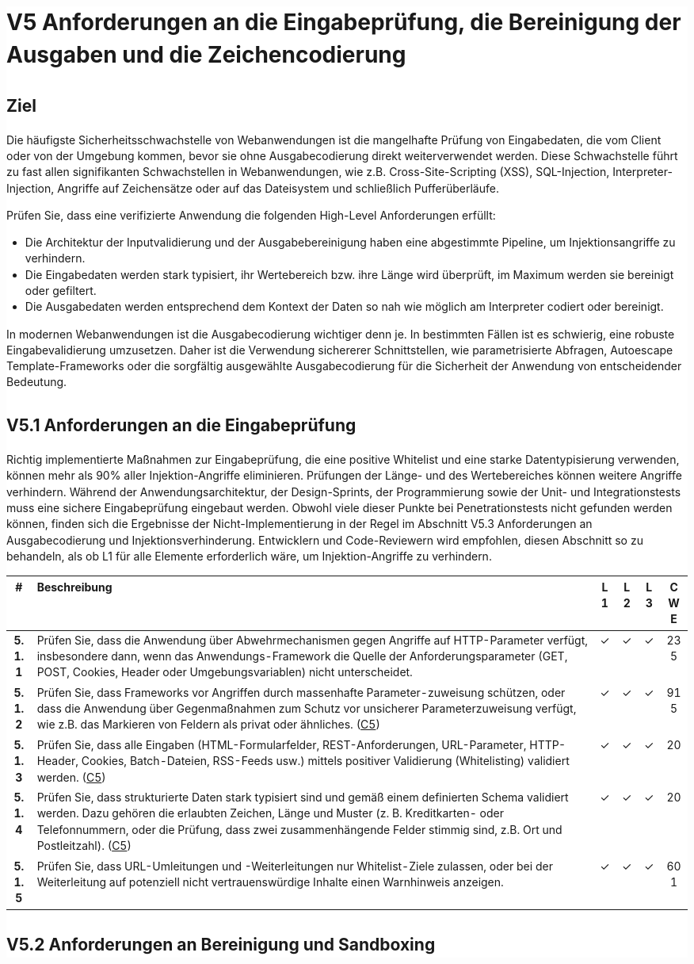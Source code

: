 # V5 Anforderungen an die Eingabeprüfung, die Bereinigung der Ausgaben und die Zeichencodierung

## Ziel

Die häufigste Sicherheitsschwachstelle von Webanwendungen ist die mangelhafte Prüfung von Eingabedaten, die vom Client oder von der Umgebung kommen, bevor sie ohne Ausgabecodierung direkt weiterverwendet werden. Diese Schwachstelle führt zu fast allen signifikanten Schwachstellen in Webanwendungen, wie z.B. Cross-Site-Scripting (XSS), SQL-Injection, Interpreter-Injection, Angriffe auf Zeichensätze oder auf das Dateisystem und schließlich Pufferüberläufe.

Prüfen Sie, dass eine verifizierte Anwendung die folgenden High-Level Anforderungen erfüllt:

* Die Architektur der Inputvalidierung und der Ausgabebereinigung haben eine abgestimmte Pipeline, um Injektionsangriffe zu verhindern.
* Die Eingabedaten werden stark typisiert, ihr Wertebereich bzw. ihre Länge wird überprüft, im Maximum werden sie bereinigt oder gefiltert.
* Die Ausgabedaten werden entsprechend dem Kontext der Daten so nah wie möglich am Interpreter codiert oder bereinigt.

In modernen Webanwendungen ist die Ausgabecodierung wichtiger denn je. In bestimmten Fällen ist es schwierig, eine robuste Eingabevalidierung umzusetzen. Daher ist die Verwendung sichererer Schnittstellen, wie parametrisierte Abfragen, Autoescape Template-Frameworks oder die sorgfältig ausgewählte Ausgabecodierung für die Sicherheit der Anwendung von entscheidender Bedeutung.

## V5.1 Anforderungen an die Eingabeprüfung

Richtig implementierte Maßnahmen zur Eingabeprüfung, die eine positive Whitelist und eine starke Datentypisierung verwenden, können mehr als 90% aller Injektion-Angriffe eliminieren. Prüfungen der Länge- und des Wertebereiches können weitere Angriffe verhindern. Während der Anwendungsarchitektur, der Design-Sprints, der Programmierung sowie der Unit- und Integrationstests muss eine sichere Eingabeprüfung eingebaut werden. Obwohl viele dieser Punkte bei Penetrationstests nicht gefunden werden können, finden sich die Ergebnisse der Nicht-Implementierung in der Regel im Abschnitt V5.3 Anforderungen an Ausgabecodierung und Injektionsverhinderung. Entwicklern und Code-Reviewern wird empfohlen, diesen Abschnitt so zu behandeln, als ob L1 für alle Elemente erforderlich wäre, um Injektion-Angriffe zu verhindern.

| # | Beschreibung | L1 | L2 | L3 | CWE |
| :---: | :--- | :---: | :---:| :---: | :---: |
| **5.1.1** | Prüfen Sie, dass die Anwendung über Abwehrmechanismen gegen Angriffe auf HTTP-Parameter verfügt, insbesondere dann, wenn das Anwendungs-Framework die Quelle der Anforderungsparameter (GET, POST, Cookies, Header oder Umgebungsvariablen) nicht unterscheidet. | ✓ | ✓ | ✓ | 235 |
| **5.1.2** | Prüfen Sie, dass Frameworks vor Angriffen durch massenhafte Parameter-zuweisung schützen, oder dass die Anwendung über Gegenmaßnahmen zum Schutz vor unsicherer Parameterzuweisung verfügt, wie z.B. das Markieren von Feldern als privat oder ähnliches. ([C5](https://owasp.org/www-project-proactive-controls/#div-numbering)) | ✓ | ✓ | ✓ | 915 |
| **5.1.3** | Prüfen Sie, dass alle Eingaben (HTML-Formularfelder, REST-Anforderungen, URL-Parameter, HTTP-Header, Cookies, Batch-Dateien, RSS-Feeds usw.) mittels positiver Validierung (Whitelisting) validiert werden. ([C5](https://owasp.org/www-project-proactive-controls/#div-numbering)) | ✓ | ✓ | ✓ | 20 |
| **5.1.4** | Prüfen Sie, dass strukturierte Daten stark typisiert sind und gemäß einem definierten Schema validiert werden. Dazu gehören die erlaubten Zeichen, Länge und Muster (z. B. Kreditkarten- oder Telefonnummern, oder die Prüfung, dass zwei zusammenhängende Felder stimmig sind, z.B. Ort und Postleitzahl). ([C5](https://owasp.org/www-project-proactive-controls/#div-numbering)) | ✓ | ✓ | ✓ | 20 |
| **5.1.5** | Prüfen Sie, dass URL-Umleitungen und -Weiterleitungen nur Whitelist-Ziele zulassen, oder bei der Weiterleitung auf potenziell nicht vertrauenswürdige Inhalte einen Warnhinweis anzeigen. | ✓ | ✓ | ✓ | 601 |

## V5.2 Anforderungen an Bereinigung und Sandboxing

